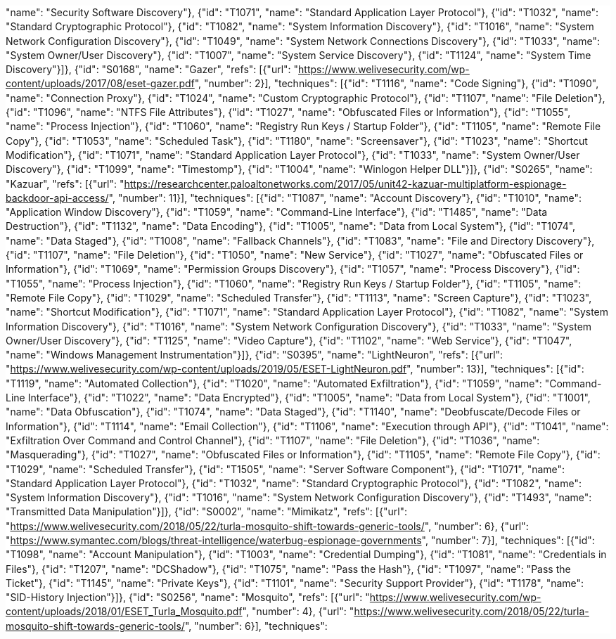 "name": "Security Software Discovery"}, {"id": "T1071", "name": "Standard Application Layer Protocol"}, {"id": "T1032", "name": "Standard Cryptographic Protocol"}, {"id": "T1082", "name": "System Information Discovery"}, {"id": "T1016", "name": "System Network Configuration Discovery"}, {"id": "T1049", "name": "System Network Connections Discovery"}, {"id": "T1033", "name": "System Owner/User Discovery"}, {"id": "T1007", "name": "System Service Discovery"}, {"id": "T1124", "name": "System Time Discovery"}]}, {"id": "S0168", "name": "Gazer", "refs": [{"url": "https://www.welivesecurity.com/wp-content/uploads/2017/08/eset-gazer.pdf", "number": 2}], "techniques": [{"id": "T1116", "name": "Code Signing"}, {"id": "T1090", "name": "Connection Proxy"}, {"id": "T1024", "name": "Custom Cryptographic Protocol"}, {"id": "T1107", "name": "File Deletion"}, {"id": "T1096", "name": "NTFS File Attributes"}, {"id": "T1027", "name": "Obfuscated Files or Information"}, {"id": "T1055", "name": "Process Injection"}, {"id": "T1060", "name": "Registry Run Keys / Startup Folder"}, {"id": "T1105", "name": "Remote File Copy"}, {"id": "T1053", "name": "Scheduled Task"}, {"id": "T1180", "name": "Screensaver"}, {"id": "T1023", "name": "Shortcut Modification"}, {"id": "T1071", "name": "Standard Application Layer Protocol"}, {"id": "T1033", "name": "System Owner/User Discovery"}, {"id": "T1099", "name": "Timestomp"}, {"id": "T1004", "name": "Winlogon Helper DLL"}]}, {"id": "S0265", "name": "Kazuar", "refs": [{"url": "https://researchcenter.paloaltonetworks.com/2017/05/unit42-kazuar-multiplatform-espionage-backdoor-api-access/", "number": 11}], "techniques": [{"id": "T1087", "name": "Account Discovery"}, {"id": "T1010", "name": "Application Window Discovery"}, {"id": "T1059", "name": "Command-Line Interface"}, {"id": "T1485", "name": "Data Destruction"}, {"id": "T1132", "name": "Data Encoding"}, {"id": "T1005", "name": "Data from Local System"}, {"id": "T1074", "name": "Data Staged"}, {"id": "T1008", "name": "Fallback Channels"}, {"id": "T1083", "name": "File and Directory Discovery"}, {"id": "T1107", "name": "File Deletion"}, {"id": "T1050", "name": "New Service"}, {"id": "T1027", "name": "Obfuscated Files or Information"}, {"id": "T1069", "name": "Permission Groups Discovery"}, {"id": "T1057", "name": "Process Discovery"}, {"id": "T1055", "name": "Process Injection"}, {"id": "T1060", "name": "Registry Run Keys / Startup Folder"}, {"id": "T1105", "name": "Remote File Copy"}, {"id": "T1029", "name": "Scheduled Transfer"}, {"id": "T1113", "name": "Screen Capture"}, {"id": "T1023", "name": "Shortcut Modification"}, {"id": "T1071", "name": "Standard Application Layer Protocol"}, {"id": "T1082", "name": "System Information Discovery"}, {"id": "T1016", "name": "System Network Configuration Discovery"}, {"id": "T1033", "name": "System Owner/User Discovery"}, {"id": "T1125", "name": "Video Capture"}, {"id": "T1102", "name": "Web Service"}, {"id": "T1047", "name": "Windows Management Instrumentation"}]}, {"id": "S0395", "name": "LightNeuron", "refs": [{"url": "https://www.welivesecurity.com/wp-content/uploads/2019/05/ESET-LightNeuron.pdf", "number": 13}], "techniques": [{"id": "T1119", "name": "Automated Collection"}, {"id": "T1020", "name": "Automated Exfiltration"}, {"id": "T1059", "name": "Command-Line Interface"}, {"id": "T1022", "name": "Data Encrypted"}, {"id": "T1005", "name": "Data from Local System"}, {"id": "T1001", "name": "Data Obfuscation"}, {"id": "T1074", "name": "Data Staged"}, {"id": "T1140", "name": "Deobfuscate/Decode Files or Information"}, {"id": "T1114", "name": "Email Collection"}, {"id": "T1106", "name": "Execution through API"}, {"id": "T1041", "name": "Exfiltration Over Command and Control Channel"}, {"id": "T1107", "name": "File Deletion"}, {"id": "T1036", "name": "Masquerading"}, {"id": "T1027", "name": "Obfuscated Files or Information"}, {"id": "T1105", "name": "Remote File Copy"}, {"id": "T1029", "name": "Scheduled Transfer"}, {"id": "T1505", "name": "Server Software Component"}, {"id": "T1071", "name": "Standard Application Layer Protocol"}, {"id": "T1032", "name": "Standard Cryptographic Protocol"}, {"id": "T1082", "name": "System Information Discovery"}, {"id": "T1016", "name": "System Network Configuration Discovery"}, {"id": "T1493", "name": "Transmitted Data Manipulation"}]}, {"id": "S0002", "name": "Mimikatz", "refs": [{"url": "https://www.welivesecurity.com/2018/05/22/turla-mosquito-shift-towards-generic-tools/", "number": 6}, {"url": "https://www.symantec.com/blogs/threat-intelligence/waterbug-espionage-governments", "number": 7}], "techniques": [{"id": "T1098", "name": "Account Manipulation"}, {"id": "T1003", "name": "Credential Dumping"}, {"id": "T1081", "name": "Credentials in Files"}, {"id": "T1207", "name": "DCShadow"}, {"id": "T1075", "name": "Pass the Hash"}, {"id": "T1097", "name": "Pass the Ticket"}, {"id": "T1145", "name": "Private Keys"}, {"id": "T1101", "name": "Security Support Provider"}, {"id": "T1178", "name": "SID-History Injection"}]}, {"id": "S0256", "name": "Mosquito", "refs": [{"url": "https://www.welivesecurity.com/wp-content/uploads/2018/01/ESET_Turla_Mosquito.pdf", "number": 4}, {"url": "https://www.welivesecurity.com/2018/05/22/turla-mosquito-shift-towards-generic-tools/", "number": 6}], "techniques":